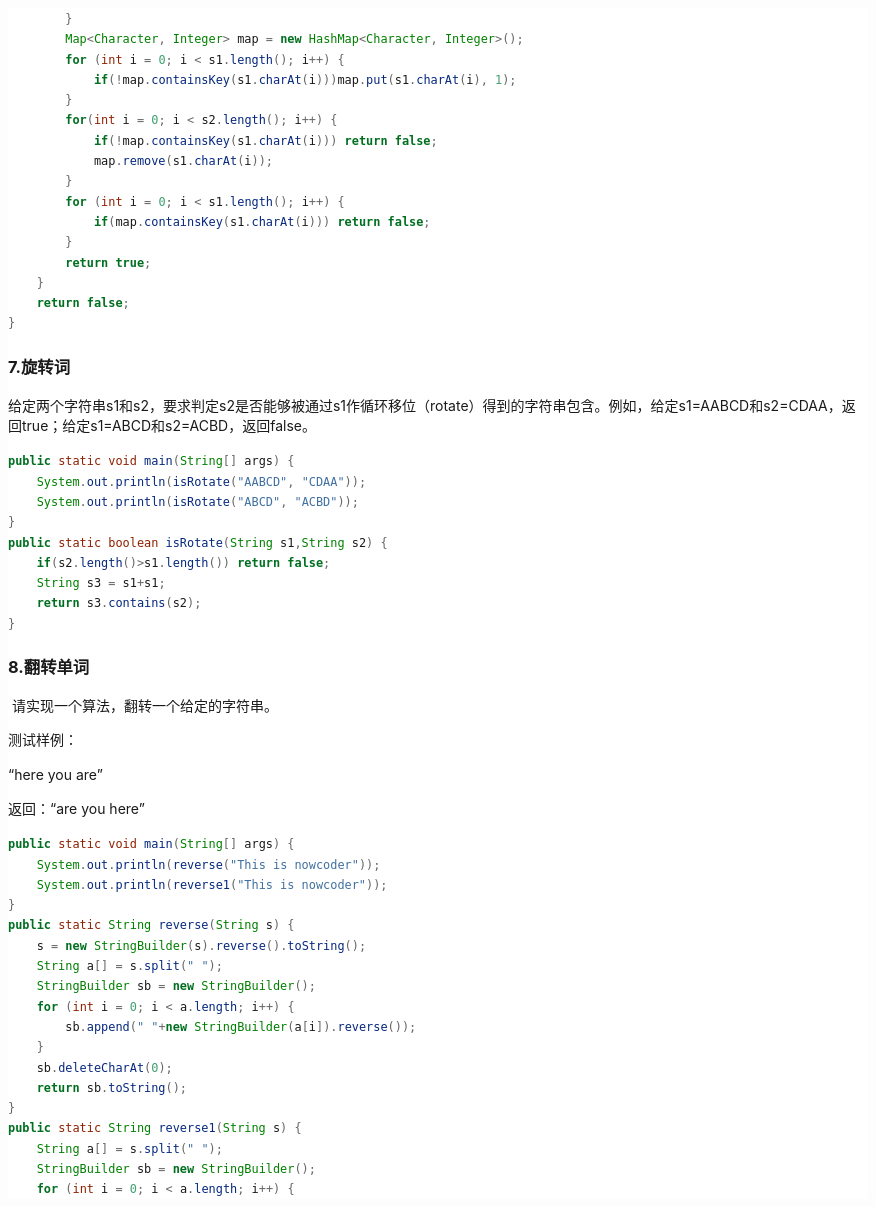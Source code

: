 ```java
		}
		Map<Character, Integer> map = new HashMap<Character, Integer>();
		for (int i = 0; i < s1.length(); i++) {
			if(!map.containsKey(s1.charAt(i)))map.put(s1.charAt(i), 1);
		}
		for(int i = 0; i < s2.length(); i++) {
			if(!map.containsKey(s1.charAt(i))) return false;
			map.remove(s1.charAt(i));
		}
		for (int i = 0; i < s1.length(); i++) {
			if(map.containsKey(s1.charAt(i))) return false;
		}
		return true;
	}
	return false;
}
```



### 7.旋转词

​		给定两个字符串s1和s2，要求判定s2是否能够被通过s1作循环移位（rotate）得到的字符串包含。例如，给定s1=AABCD和s2=CDAA，返回true；给定s1=ABCD和s2=ACBD，返回false。

```java
public static void main(String[] args) {
	System.out.println(isRotate("AABCD", "CDAA"));
	System.out.println(isRotate("ABCD", "ACBD"));
}
public static boolean isRotate(String s1,String s2) {
	if(s2.length()>s1.length()) return false;
	String s3 = s1+s1;
	return s3.contains(s2);
}
```



### 8.翻转单词

​		请实现一个算法，翻转一个给定的字符串。

测试样例：

“here you are”

返回：“are you here”

```java
public static void main(String[] args) {
	System.out.println(reverse("This is nowcoder"));
	System.out.println(reverse1("This is nowcoder"));
}
public static String reverse(String s) {
	s = new StringBuilder(s).reverse().toString();
	String a[] = s.split(" ");
	StringBuilder sb = new StringBuilder();
	for (int i = 0; i < a.length; i++) {
		sb.append(" "+new StringBuilder(a[i]).reverse());
	}
	sb.deleteCharAt(0);
	return sb.toString();
}
public static String reverse1(String s) {
	String a[] = s.split(" ");
	StringBuilder sb = new StringBuilder();
	for (int i = 0; i < a.length; i++) {
```